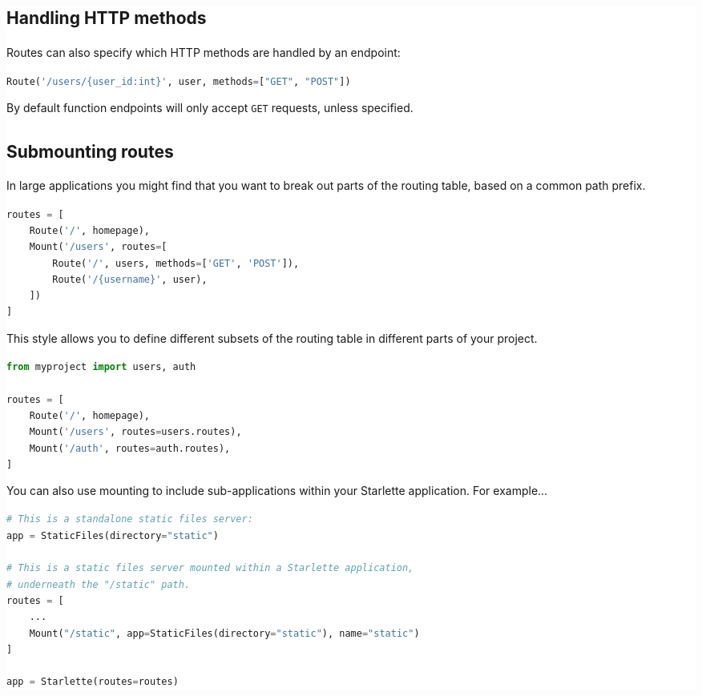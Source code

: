 ## Handling HTTP methods


Routes can also specify which HTTP methods are handled by an endpoint:



```python
Route('/users/{user_id:int}', user, methods=["GET", "POST"])

```

By default function endpoints will only accept `GET` requests, unless specified.


## Submounting routes


In large applications you might find that you want to break out parts of the
routing table, based on a common path prefix.



```python
routes = [
    Route('/', homepage),
    Mount('/users', routes=[
        Route('/', users, methods=['GET', 'POST']),
        Route('/{username}', user),
    ])
]

```

This style allows you to define different subsets of the routing table in
different parts of your project.



```python
from myproject import users, auth

routes = [
    Route('/', homepage),
    Mount('/users', routes=users.routes),
    Mount('/auth', routes=auth.routes),
]

```

You can also use mounting to include sub-applications within your Starlette
application. For example...



```python
# This is a standalone static files server:
app = StaticFiles(directory="static")

# This is a static files server mounted within a Starlette application,
# underneath the "/static" path.
routes = [
    ...
    Mount("/static", app=StaticFiles(directory="static"), name="static")
]

app = Starlette(routes=routes)

```
